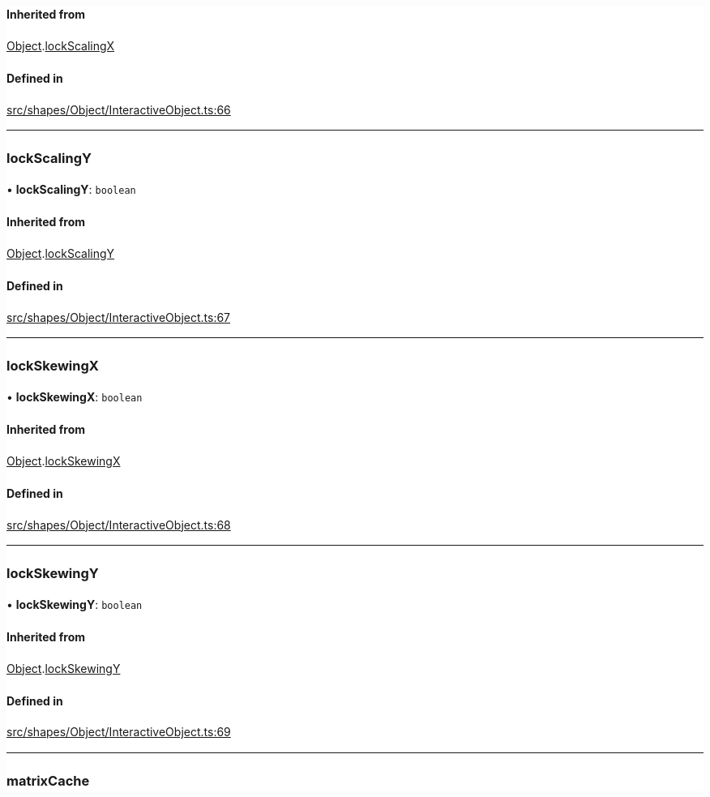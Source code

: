 #### Inherited from

[Object](Object.md).[lockScalingX](Object.md#lockscalingx)

#### Defined in

[src/shapes/Object/InteractiveObject.ts:66](https://github.com/fabricjs/fabric.js/blob/a4453620e/src/shapes/Object/InteractiveObject.ts#L66)

___

### lockScalingY

• **lockScalingY**: `boolean`

#### Inherited from

[Object](Object.md).[lockScalingY](Object.md#lockscalingy)

#### Defined in

[src/shapes/Object/InteractiveObject.ts:67](https://github.com/fabricjs/fabric.js/blob/a4453620e/src/shapes/Object/InteractiveObject.ts#L67)

___

### lockSkewingX

• **lockSkewingX**: `boolean`

#### Inherited from

[Object](Object.md).[lockSkewingX](Object.md#lockskewingx)

#### Defined in

[src/shapes/Object/InteractiveObject.ts:68](https://github.com/fabricjs/fabric.js/blob/a4453620e/src/shapes/Object/InteractiveObject.ts#L68)

___

### lockSkewingY

• **lockSkewingY**: `boolean`

#### Inherited from

[Object](Object.md).[lockSkewingY](Object.md#lockskewingy)

#### Defined in

[src/shapes/Object/InteractiveObject.ts:69](https://github.com/fabricjs/fabric.js/blob/a4453620e/src/shapes/Object/InteractiveObject.ts#L69)

___

### matrixCache
